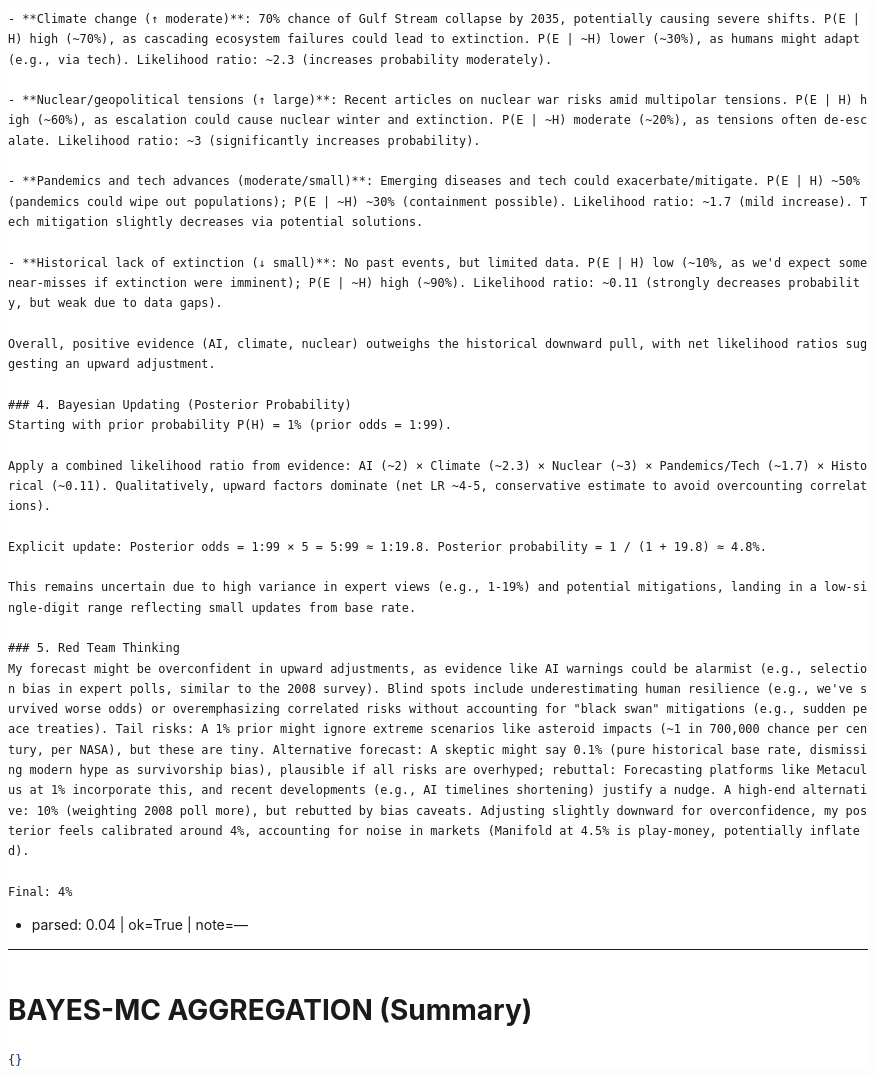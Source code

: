 ```text
- **Climate change (↑ moderate)**: 70% chance of Gulf Stream collapse by 2035, potentially causing severe shifts. P(E | H) high (~70%), as cascading ecosystem failures could lead to extinction. P(E | ~H) lower (~30%), as humans might adapt (e.g., via tech). Likelihood ratio: ~2.3 (increases probability moderately).

- **Nuclear/geopolitical tensions (↑ large)**: Recent articles on nuclear war risks amid multipolar tensions. P(E | H) high (~60%), as escalation could cause nuclear winter and extinction. P(E | ~H) moderate (~20%), as tensions often de-escalate. Likelihood ratio: ~3 (significantly increases probability).

- **Pandemics and tech advances (moderate/small)**: Emerging diseases and tech could exacerbate/mitigate. P(E | H) ~50% (pandemics could wipe out populations); P(E | ~H) ~30% (containment possible). Likelihood ratio: ~1.7 (mild increase). Tech mitigation slightly decreases via potential solutions.

- **Historical lack of extinction (↓ small)**: No past events, but limited data. P(E | H) low (~10%, as we'd expect some near-misses if extinction were imminent); P(E | ~H) high (~90%). Likelihood ratio: ~0.11 (strongly decreases probability, but weak due to data gaps).

Overall, positive evidence (AI, climate, nuclear) outweighs the historical downward pull, with net likelihood ratios suggesting an upward adjustment.

### 4. Bayesian Updating (Posterior Probability)
Starting with prior probability P(H) = 1% (prior odds = 1:99).

Apply a combined likelihood ratio from evidence: AI (~2) × Climate (~2.3) × Nuclear (~3) × Pandemics/Tech (~1.7) × Historical (~0.11). Qualitatively, upward factors dominate (net LR ~4-5, conservative estimate to avoid overcounting correlations).

Explicit update: Posterior odds = 1:99 × 5 = 5:99 ≈ 1:19.8. Posterior probability = 1 / (1 + 19.8) ≈ 4.8%.

This remains uncertain due to high variance in expert views (e.g., 1-19%) and potential mitigations, landing in a low-single-digit range reflecting small updates from base rate.

### 5. Red Team Thinking
My forecast might be overconfident in upward adjustments, as evidence like AI warnings could be alarmist (e.g., selection bias in expert polls, similar to the 2008 survey). Blind spots include underestimating human resilience (e.g., we've survived worse odds) or overemphasizing correlated risks without accounting for "black swan" mitigations (e.g., sudden peace treaties). Tail risks: A 1% prior might ignore extreme scenarios like asteroid impacts (~1 in 700,000 chance per century, per NASA), but these are tiny. Alternative forecast: A skeptic might say 0.1% (pure historical base rate, dismissing modern hype as survivorship bias), plausible if all risks are overhyped; rebuttal: Forecasting platforms like Metaculus at 1% incorporate this, and recent developments (e.g., AI timelines shortening) justify a nudge. A high-end alternative: 10% (weighting 2008 poll more), but rebutted by bias caveats. Adjusting slightly downward for overconfidence, my posterior feels calibrated around 4%, accounting for noise in markets (Manifold at 4.5% is play-money, potentially inflated).

Final: 4%
```
- parsed: 0.04 | ok=True | note=—


------------------------------------------------------------

# BAYES-MC AGGREGATION (Summary)
```json
{}
```
